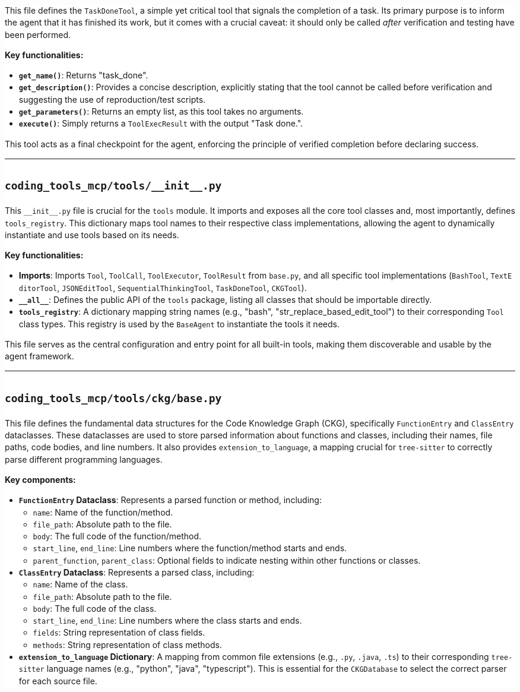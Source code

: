 This file defines the `TaskDoneTool`, a simple yet critical tool that signals the completion of a task. Its primary purpose is to inform the agent that it has finished its work, but it comes with a crucial caveat: it should only be called *after* verification and testing have been performed.

**Key functionalities:**

*   **`get_name()`**: Returns "task_done".
*   **`get_description()`**: Provides a concise description, explicitly stating that the tool cannot be called before verification and suggesting the use of reproduction/test scripts.
*   **`get_parameters()`**: Returns an empty list, as this tool takes no arguments.
*   **`execute()`**: Simply returns a `ToolExecResult` with the output "Task done.".

This tool acts as a final checkpoint for the agent, enforcing the principle of verified completion before declaring success.

---

## `coding_tools_mcp/tools/__init__.py`

This `__init__.py` file is crucial for the `tools` module. It imports and exposes all the core tool classes and, most importantly, defines `tools_registry`. This dictionary maps tool names to their respective class implementations, allowing the agent to dynamically instantiate and use tools based on its needs.

**Key functionalities:**

*   **Imports**: Imports `Tool`, `ToolCall`, `ToolExecutor`, `ToolResult` from `base.py`, and all specific tool implementations (`BashTool`, `TextEditorTool`, `JSONEditTool`, `SequentialThinkingTool`, `TaskDoneTool`, `CKGTool`).
*   **`__all__`**: Defines the public API of the `tools` package, listing all classes that should be importable directly.
*   **`tools_registry`**: A dictionary mapping string names (e.g., "bash", "str_replace_based_edit_tool") to their corresponding `Tool` class types. This registry is used by the `BaseAgent` to instantiate the tools it needs.

This file serves as the central configuration and entry point for all built-in tools, making them discoverable and usable by the agent framework.

---

## `coding_tools_mcp/tools/ckg/base.py`

This file defines the fundamental data structures for the Code Knowledge Graph (CKG), specifically `FunctionEntry` and `ClassEntry` dataclasses. These dataclasses are used to store parsed information about functions and classes, including their names, file paths, code bodies, and line numbers. It also provides `extension_to_language`, a mapping crucial for `tree-sitter` to correctly parse different programming languages.

**Key components:**

*   **`FunctionEntry` Dataclass**: Represents a parsed function or method, including:
    *   `name`: Name of the function/method.
    *   `file_path`: Absolute path to the file.
    *   `body`: The full code of the function/method.
    *   `start_line`, `end_line`: Line numbers where the function/method starts and ends.
    *   `parent_function`, `parent_class`: Optional fields to indicate nesting within other functions or classes.
*   **`ClassEntry` Dataclass**: Represents a parsed class, including:
    *   `name`: Name of the class.
    *   `file_path`: Absolute path to the file.
    *   `body`: The full code of the class.
    *   `start_line`, `end_line`: Line numbers where the class starts and ends.
    *   `fields`: String representation of class fields.
    *   `methods`: String representation of class methods.
*   **`extension_to_language` Dictionary**: A mapping from common file extensions (e.g., `.py`, `.java`, `.ts`) to their corresponding `tree-sitter` language names (e.g., "python", "java", "typescript"). This is essential for the `CKGDatabase` to select the correct parser for each source file.
